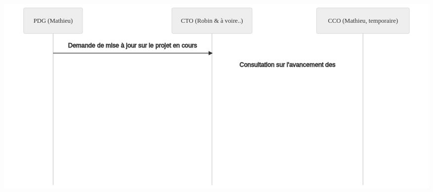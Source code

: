 <pre class=" language-mermaid"><svg id="mermaid-svg-wSlr7IbHU2HINePZ" width="100%" xmlns="http://www.w3.org/2000/svg" height="461" style="max-width: 1081px;" viewBox="-50 -10 1081 461"><style>#mermaid-svg-wSlr7IbHU2HINePZ{font-family:"trebuchet ms",verdana,arial,sans-serif;font-size:16px;fill:#000000;}#mermaid-svg-wSlr7IbHU2HINePZ .error-icon{fill:#552222;}#mermaid-svg-wSlr7IbHU2HINePZ .error-text{fill:#552222;stroke:#552222;}#mermaid-svg-wSlr7IbHU2HINePZ .edge-thickness-normal{stroke-width:2px;}#mermaid-svg-wSlr7IbHU2HINePZ .edge-thickness-thick{stroke-width:3.5px;}#mermaid-svg-wSlr7IbHU2HINePZ .edge-pattern-solid{stroke-dasharray:0;}#mermaid-svg-wSlr7IbHU2HINePZ .edge-pattern-dashed{stroke-dasharray:3;}#mermaid-svg-wSlr7IbHU2HINePZ .edge-pattern-dotted{stroke-dasharray:2;}#mermaid-svg-wSlr7IbHU2HINePZ .marker{fill:#666;stroke:#666;}#mermaid-svg-wSlr7IbHU2HINePZ .marker.cross{stroke:#666;}#mermaid-svg-wSlr7IbHU2HINePZ svg{font-family:"trebuchet ms",verdana,arial,sans-serif;font-size:16px;}#mermaid-svg-wSlr7IbHU2HINePZ .actor{stroke:hsl(0,0%,83%);fill:#eee;}#mermaid-svg-wSlr7IbHU2HINePZ text.actor > tspan{fill:#333;stroke:none;}#mermaid-svg-wSlr7IbHU2HINePZ .actor-line{stroke:#666;}#mermaid-svg-wSlr7IbHU2HINePZ .messageLine0{stroke-width:1.5;stroke-dasharray:none;stroke:#333;}#mermaid-svg-wSlr7IbHU2HINePZ .messageLine1{stroke-width:1.5;stroke-dasharray:2,2;stroke:#333;}#mermaid-svg-wSlr7IbHU2HINePZ #arrowhead path{fill:#333;stroke:#333;}#mermaid-svg-wSlr7IbHU2HINePZ .sequenceNumber{fill:white;}#mermaid-svg-wSlr7IbHU2HINePZ #sequencenumber{fill:#333;}#mermaid-svg-wSlr7IbHU2HINePZ #crosshead path{fill:#333;stroke:#333;}#mermaid-svg-wSlr7IbHU2HINePZ .messageText{fill:#333;stroke:#333;}#mermaid-svg-wSlr7IbHU2HINePZ .labelBox{stroke:hsl(0,0%,83%);fill:#eee;}#mermaid-svg-wSlr7IbHU2HINePZ .labelText,#mermaid-svg-wSlr7IbHU2HINePZ .labelText > tspan{fill:#333;stroke:none;}#mermaid-svg-wSlr7IbHU2HINePZ .loopText,#mermaid-svg-wSlr7IbHU2HINePZ .loopText > tspan{fill:#333;stroke:none;}#mermaid-svg-wSlr7IbHU2HINePZ .loopLine{stroke-width:2px;stroke-dasharray:2,2;stroke:hsl(0,0%,83%);fill:hsl(0,0%,83%);}#mermaid-svg-wSlr7IbHU2HINePZ .note{stroke:hsl(60,100%,23.3333333333%);fill:#ffa;}#mermaid-svg-wSlr7IbHU2HINePZ .noteText,#mermaid-svg-wSlr7IbHU2HINePZ .noteText > tspan{fill:#333;stroke:none;}#mermaid-svg-wSlr7IbHU2HINePZ .activation0{fill:#f4f4f4;stroke:#666;}#mermaid-svg-wSlr7IbHU2HINePZ .activation1{fill:#f4f4f4;stroke:#666;}#mermaid-svg-wSlr7IbHU2HINePZ .activation2{fill:#f4f4f4;stroke:#666;}#mermaid-svg-wSlr7IbHU2HINePZ:root{--mermaid-font-family:"trebuchet ms",verdana,arial,sans-serif;}#mermaid-svg-wSlr7IbHU2HINePZ sequence{fill:apa;}</style><g></g><g><line id="actor9" x1="75" y1="5" x2="75" y2="450" class="actor-line" stroke-width="0.5px" stroke="#999"></line><rect x="0" y="0" fill="#eaeaea" stroke="#666" width="150" height="65" rx="3" ry="3" class="actor"></rect><text x="75" y="32.5" style="text-anchor: middle; font-weight: 400; font-family: &quot;Open-Sans&quot;, &quot;sans-serif&quot;;" dominant-baseline="central" alignment-baseline="central" class="actor"><tspan x="75" dy="0">PDG (Mathieu)</tspan></text></g><g><line id="actor10" x1="479" y1="5" x2="479" y2="450" class="actor-line" stroke-width="0.5px" stroke="#999"></line><rect x="377" y="0" fill="#eaeaea" stroke="#666" width="204" height="65" rx="3" ry="3" class="actor"></rect><text x="479" y="32.5" style="text-anchor: middle; font-weight: 400; font-family: &quot;Open-Sans&quot;, &quot;sans-serif&quot;;" dominant-baseline="central" alignment-baseline="central" class="actor"><tspan x="479" dy="0">CTO (Robin &amp; à voire..)</tspan></text></g><g><line id="actor11" x1="863" y1="5" x2="863" y2="450" class="actor-line" stroke-width="0.5px" stroke="#999"></line><rect x="745" y="0" fill="#eaeaea" stroke="#666" width="236" height="65" rx="3" ry="3" class="actor"></rect><text x="863" y="32.5" style="text-anchor: middle; font-weight: 400; font-family: &quot;Open-Sans&quot;, &quot;sans-serif&quot;;" dominant-baseline="central" alignment-baseline="central" class="actor"><tspan x="863" dy="0">CCO (Mathieu, temporaire)</tspan></text></g><defs><marker id="arrowhead" refX="9" refY="5" markerUnits="userSpaceOnUse" markerWidth="12" markerHeight="12" orient="auto"><path d="M 0 0 L 10 5 L 0 10 z"></path></marker></defs><defs><marker id="crosshead" markerWidth="15" markerHeight="8" orient="auto" refX="16" refY="4"><path fill="black" stroke="#000000" style="stroke-dasharray: 0px, 0px;" stroke-width="1px" d="M 9,2 V 6 L16,4 Z"></path><path fill="none" stroke="#000000" style="stroke-dasharray: 0px, 0px;" stroke-width="1px" d="M 0,1 L 6,7 M 6,1 L 0,7"></path></marker></defs><defs><marker id="filled-head" refX="18" refY="7" markerWidth="20" markerHeight="28" orient="auto"><path d="M 18,7 L9,13 L14,7 L9,1 Z"></path></marker></defs><defs><marker id="sequencenumber" refX="15" refY="15" markerWidth="60" markerHeight="40" orient="auto"><circle cx="15" cy="15" r="6"></circle></marker></defs><text x="277" y="80" text-anchor="middle" dominant-baseline="middle" alignment-baseline="middle" style="font-family: &quot;trebuchet ms&quot;, verdana, arial, sans-serif; font-weight: 400;" class="messageText" dy="1em">Demande de mise à jour sur le projet en cours</text><line x1="75" y1="115" x2="479" y2="115" class="messageLine0" stroke-width="2" stroke="none" style="fill: none;" marker-end="url(#arrowhead)"></line><text x="671" y="130" text-anchor="middle" dominant-baseline="middle" alignment-baseline="middle" style="font-family: &quot;trebuchet ms&quot;, verdana, arial, sans-serif; font-weight: 400;" class="messageText" dy="1em">Consultation sur l'avancement des